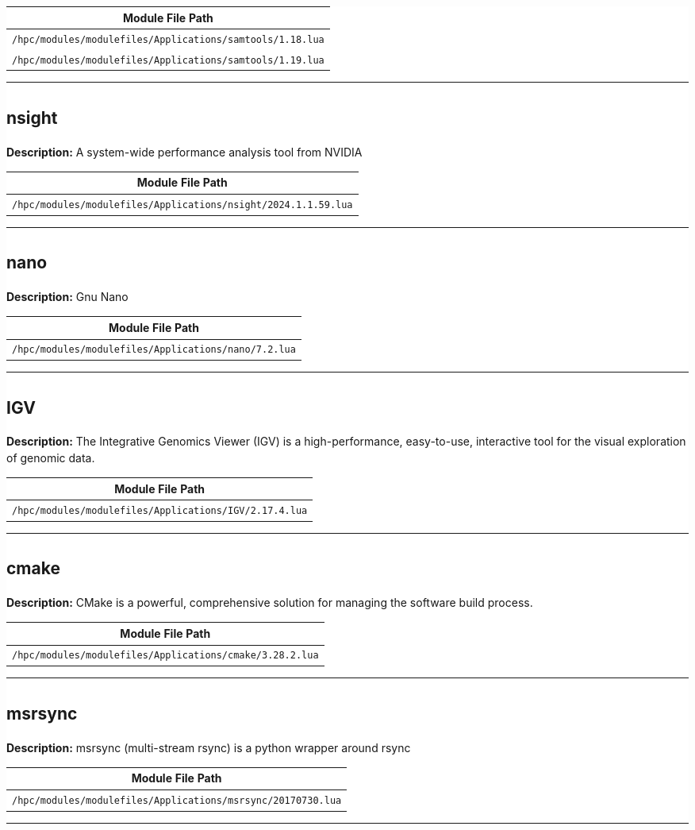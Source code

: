 | **Module File Path** |
|----------------------|
| `/hpc/modules/modulefiles/Applications/samtools/1.18.lua` |
| `/hpc/modules/modulefiles/Applications/samtools/1.19.lua` |

---
## nsight
**Description:** A system-wide performance analysis tool from NVIDIA

| **Module File Path** |
|----------------------|
| `/hpc/modules/modulefiles/Applications/nsight/2024.1.1.59.lua` |

---
## nano
**Description:** Gnu Nano

| **Module File Path** |
|----------------------|
| `/hpc/modules/modulefiles/Applications/nano/7.2.lua` |

---
## IGV
**Description:** The Integrative Genomics Viewer (IGV) is a high-performance, easy-to-use, interactive tool for the visual exploration of genomic data.

| **Module File Path** |
|----------------------|
| `/hpc/modules/modulefiles/Applications/IGV/2.17.4.lua` |

---
## cmake
**Description:** CMake is a powerful, comprehensive solution for managing the software build process.

| **Module File Path** |
|----------------------|
| `/hpc/modules/modulefiles/Applications/cmake/3.28.2.lua` |

---
## msrsync
**Description:** msrsync (multi-stream rsync) is a python wrapper around rsync

| **Module File Path** |
|----------------------|
| `/hpc/modules/modulefiles/Applications/msrsync/20170730.lua` |

---